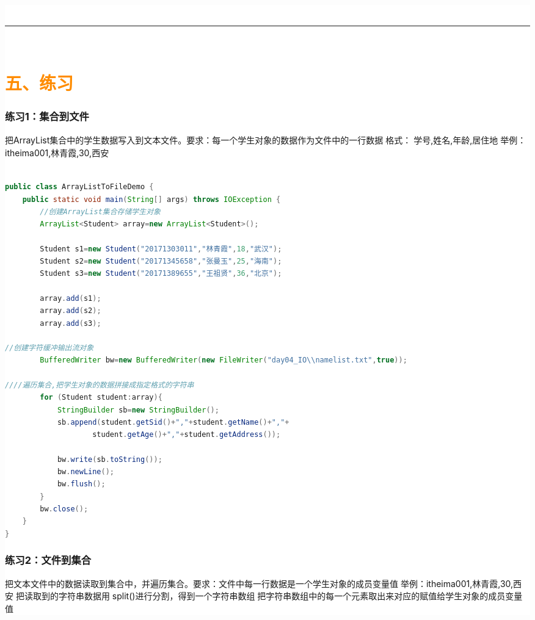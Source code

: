 ```java
```






<br>

---
<br>



#  <font color=FF8C00>五、练习</font>
### 练习1：集合到文件
把ArrayList集合中的学生数据写入到文本文件。要求：每一个学生对象的数据作为文件中的一行数据 格式：
学号,姓名,年龄,居住地 举例：itheima001,林青霞,30,西安
```java

public class ArrayListToFileDemo {
    public static void main(String[] args) throws IOException {
        //创建ArrayList集合存储学生对象
        ArrayList<Student> array=new ArrayList<Student>();

        Student s1=new Student("20171303011","林青霞",18,"武汉");
        Student s2=new Student("20171345658","张曼玉",25,"海南");
        Student s3=new Student("20171389655","王祖贤",36,"北京");

        array.add(s1);
        array.add(s2);
        array.add(s3);

//创建字符缓冲输出流对象
        BufferedWriter bw=new BufferedWriter(new FileWriter("day04_IO\\namelist.txt",true));

////遍历集合,把学生对象的数据拼接成指定格式的字符串
        for (Student student:array){
            StringBuilder sb=new StringBuilder();
            sb.append(student.getSid()+","+student.getName()+","+
                    student.getAge()+","+student.getAddress());

            bw.write(sb.toString());
            bw.newLine();
            bw.flush();
        }
        bw.close();
    }
}

```
### 练习2：文件到集合
把文本文件中的数据读取到集合中，并遍历集合。要求：文件中每一行数据是一个学生对象的成员变量值
 举例：itheima001,林青霞,30,西安
把读取到的字符串数据用 split()进行分割，得到一个字符串数组
把字符串数组中的每一个元素取出来对应的赋值给学生对象的成员变量值
